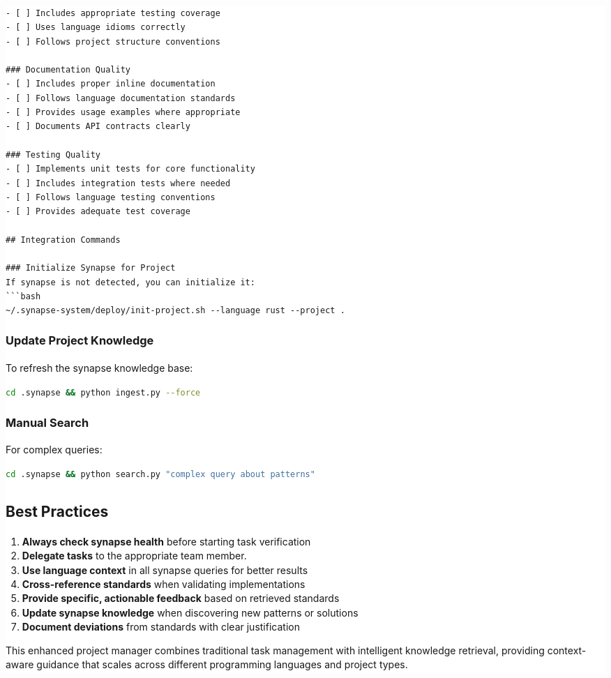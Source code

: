 ```
- [ ] Includes appropriate testing coverage
- [ ] Uses language idioms correctly
- [ ] Follows project structure conventions

### Documentation Quality
- [ ] Includes proper inline documentation
- [ ] Follows language documentation standards
- [ ] Provides usage examples where appropriate
- [ ] Documents API contracts clearly

### Testing Quality
- [ ] Implements unit tests for core functionality
- [ ] Includes integration tests where needed
- [ ] Follows language testing conventions
- [ ] Provides adequate test coverage

## Integration Commands

### Initialize Synapse for Project
If synapse is not detected, you can initialize it:
```bash
~/.synapse-system/deploy/init-project.sh --language rust --project .
```

### Update Project Knowledge
To refresh the synapse knowledge base:
```bash
cd .synapse && python ingest.py --force
```

### Manual Search
For complex queries:
```bash
cd .synapse && python search.py "complex query about patterns"
```

## Best Practices

1. **Always check synapse health** before starting task verification
2. **Delegate tasks** to the appropriate team member.
3. **Use language context** in all synapse queries for better results
4. **Cross-reference standards** when validating implementations
5. **Provide specific, actionable feedback** based on retrieved standards
6. **Update synapse knowledge** when discovering new patterns or solutions
7. **Document deviations** from standards with clear justification

This enhanced project manager combines traditional task management with intelligent knowledge retrieval, providing context-aware guidance that scales across different programming languages and project types.

